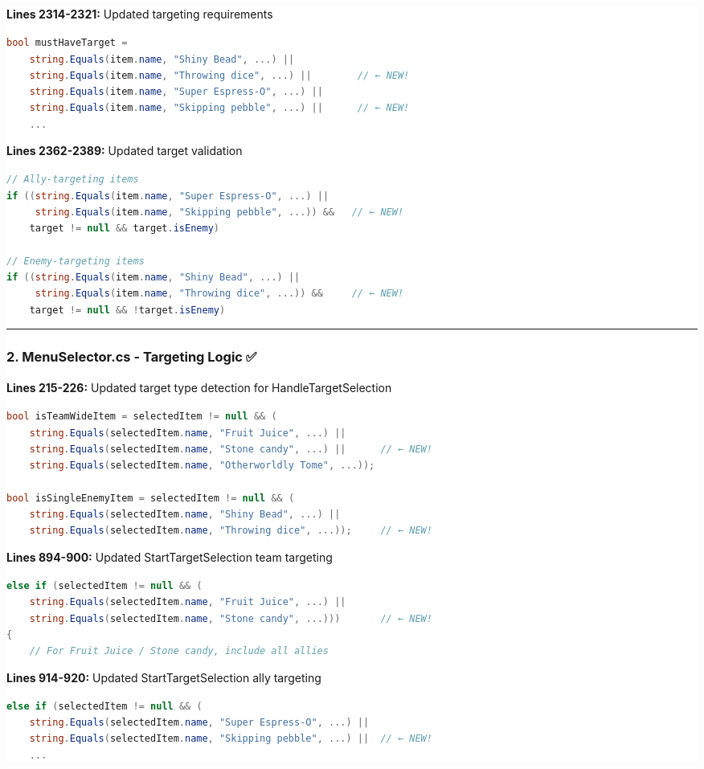 ```csharp
```

**Lines 2314-2321:** Updated targeting requirements

```csharp
bool mustHaveTarget = 
    string.Equals(item.name, "Shiny Bead", ...) || 
    string.Equals(item.name, "Throwing dice", ...) ||        // ← NEW!
    string.Equals(item.name, "Super Espress-O", ...) ||
    string.Equals(item.name, "Skipping pebble", ...) ||      // ← NEW!
    ...
```

**Lines 2362-2389:** Updated target validation

```csharp
// Ally-targeting items
if ((string.Equals(item.name, "Super Espress-O", ...) ||
     string.Equals(item.name, "Skipping pebble", ...)) &&   // ← NEW!
    target != null && target.isEnemy)

// Enemy-targeting items
if ((string.Equals(item.name, "Shiny Bead", ...) ||
     string.Equals(item.name, "Throwing dice", ...)) &&     // ← NEW!
    target != null && !target.isEnemy)
```

---

### 2. **MenuSelector.cs** - Targeting Logic ✅

**Lines 215-226:** Updated target type detection for HandleTargetSelection

```csharp
bool isTeamWideItem = selectedItem != null && (
    string.Equals(selectedItem.name, "Fruit Juice", ...) ||
    string.Equals(selectedItem.name, "Stone candy", ...) ||      // ← NEW!
    string.Equals(selectedItem.name, "Otherworldly Tome", ...));
    
bool isSingleEnemyItem = selectedItem != null && (
    string.Equals(selectedItem.name, "Shiny Bead", ...) ||
    string.Equals(selectedItem.name, "Throwing dice", ...));     // ← NEW!
```

**Lines 894-900:** Updated StartTargetSelection team targeting

```csharp
else if (selectedItem != null && (
    string.Equals(selectedItem.name, "Fruit Juice", ...) ||
    string.Equals(selectedItem.name, "Stone candy", ...)))       // ← NEW!
{
    // For Fruit Juice / Stone candy, include all allies
```

**Lines 914-920:** Updated StartTargetSelection ally targeting

```csharp
else if (selectedItem != null && (
    string.Equals(selectedItem.name, "Super Espress-O", ...) ||
    string.Equals(selectedItem.name, "Skipping pebble", ...) ||  // ← NEW!
    ...
```
